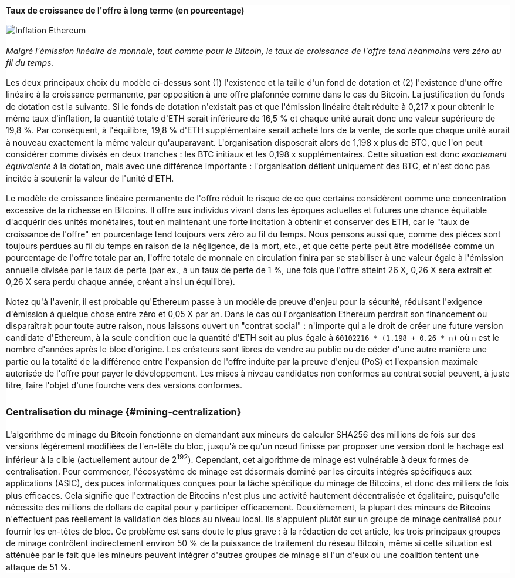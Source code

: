 **Taux de croissance de l'offre à long terme (en pourcentage)**

![Inflation Ethereum](../../../whitepaper/ethereum-inflation.png)

_Malgré l'émission linéaire de monnaie, tout comme pour le Bitcoin, le taux de croissance de l'offre tend néanmoins vers zéro au fil du temps._

Les deux principaux choix du modèle ci-dessus sont (1) l'existence et la taille d'un fond de dotation et (2) l'existence d'une offre linéaire à la croissance permanente, par opposition à une offre plafonnée comme dans le cas du Bitcoin. La justification du fonds de dotation est la suivante. Si le fonds de dotation n'existait pas et que l'émission linéaire était réduite à 0,217 x pour obtenir le même taux d'inflation, la quantité totale d'ETH serait inférieure de 16,5 % et chaque unité aurait donc une valeur supérieure de 19,8 %. Par conséquent, à l'équilibre, 19,8 % d'ETH supplémentaire serait acheté lors de la vente, de sorte que chaque unité aurait à nouveau exactement la même valeur qu'auparavant. L'organisation disposerait alors de 1,198 x plus de BTC, que l'on peut considérer comme divisés en deux tranches : les BTC initiaux et les 0,198 x supplémentaires. Cette situation est donc _exactement équivalente_ à la dotation, mais avec une différence importante : l'organisation détient uniquement des BTC, et n'est donc pas incitée à soutenir la valeur de l'unité d'ETH.

Le modèle de croissance linéaire permanente de l'offre réduit le risque de ce que certains considèrent comme une concentration excessive de la richesse en Bitcoins. Il offre aux individus vivant dans les époques actuelles et futures une chance équitable d'acquérir des unités monétaires, tout en maintenant une forte incitation à obtenir et conserver des ETH, car le "taux de croissance de l'offre" en pourcentage tend toujours vers zéro au fil du temps. Nous pensons aussi que, comme des pièces sont toujours perdues au fil du temps en raison de la négligence, de la mort, etc., et que cette perte peut être modélisée comme un pourcentage de l'offre totale par an, l'offre totale de monnaie en circulation finira par se stabiliser à une valeur égale à l'émission annuelle divisée par le taux de perte (par ex., à un taux de perte de 1 %, une fois que l'offre atteint 26 X, 0,26 X sera extrait et 0,26 X sera perdu chaque année, créant ainsi un équilibre).

Notez qu'à l'avenir, il est probable qu'Ethereum passe à un modèle de preuve d'enjeu pour la sécurité, réduisant l'exigence d'émission à quelque chose entre zéro et 0,05 X par an. Dans le cas où l'organisation Ethereum perdrait son financement ou disparaîtrait pour toute autre raison, nous laissons ouvert un "contrat social" : n'importe qui a le droit de créer une future version candidate d'Ethereum, à la seule condition que la quantité d'ETH soit au plus égale à `60102216 * (1.198 + 0.26 * n)` où `n` est le nombre d'années après le bloc d'origine. Les créateurs sont libres de vendre au public ou de céder d'une autre manière une partie ou la totalité de la différence entre l'expansion de l'offre induite par la preuve d'enjeu (PoS) et l'expansion maximale autorisée de l'offre pour payer le développement. Les mises à niveau candidates non conformes au contrat social peuvent, à juste titre, faire l'objet d'une fourche vers des versions conformes.

### Centralisation du minage {#mining-centralization}

L'algorithme de minage du Bitcoin fonctionne en demandant aux mineurs de calculer SHA256 des millions de fois sur des versions légèrement modifiées de l'en-tête du bloc, jusqu'à ce qu'un nœud finisse par proposer une version dont le hachage est inférieur à la cible (actuellement autour de 2<sup>192</sup>). Cependant, cet algorithme de minage est vulnérable à deux formes de centralisation. Pour commencer, l'écosystème de minage est désormais dominé par les circuits intégrés spécifiques aux applications (ASIC), des puces informatiques conçues pour la tâche spécifique du minage de Bitcoins, et donc des milliers de fois plus efficaces. Cela signifie que l'extraction de Bitcoins n'est plus une activité hautement décentralisée et égalitaire, puisqu'elle nécessite des millions de dollars de capital pour y participer efficacement. Deuxièmement, la plupart des mineurs de Bitcoins n'effectuent pas réellement la validation des blocs au niveau local. Ils s'appuient plutôt sur un groupe de minage centralisé pour fournir les en-têtes de bloc. Ce problème est sans doute le plus grave : à la rédaction de cet article, les trois principaux groupes de minage contrôlent indirectement environ 50 % de la puissance de traitement du réseau Bitcoin, même si cette situation est atténuée par le fait que les mineurs peuvent intégrer d'autres groupes de minage si l'un d'eux ou une coalition tentent une attaque de 51 %.
